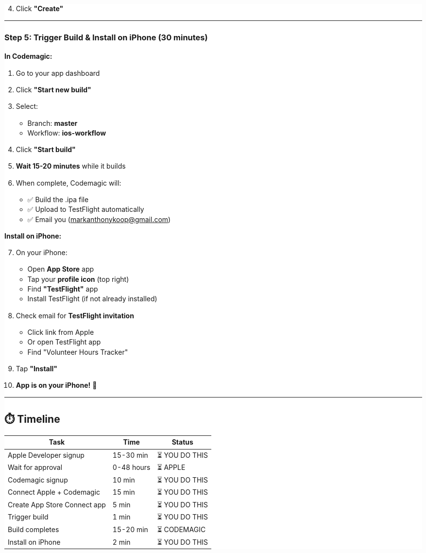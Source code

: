 4. Click **"Create"**

---

### Step 5: Trigger Build & Install on iPhone (30 minutes)

**In Codemagic:**

1. Go to your app dashboard

2. Click **"Start new build"**

3. Select:
   - Branch: **master**
   - Workflow: **ios-workflow**

4. Click **"Start build"**

5. **Wait 15-20 minutes** while it builds

6. When complete, Codemagic will:
   - ✅ Build the .ipa file
   - ✅ Upload to TestFlight automatically
   - ✅ Email you (markanthonykoop@gmail.com)

**Install on iPhone:**

7. On your iPhone:
   - Open **App Store** app
   - Tap your **profile icon** (top right)
   - Find **"TestFlight"** app
   - Install TestFlight (if not already installed)

8. Check email for **TestFlight invitation**
   - Click link from Apple
   - Or open TestFlight app
   - Find "Volunteer Hours Tracker"

9. Tap **"Install"**

10. **App is on your iPhone!** 🎉

---

## ⏱️ Timeline

| Task | Time | Status |
|------|------|--------|
| Apple Developer signup | 15-30 min | ⏳ YOU DO THIS |
| Wait for approval | 0-48 hours | ⏳ APPLE |
| Codemagic signup | 10 min | ⏳ YOU DO THIS |
| Connect Apple + Codemagic | 15 min | ⏳ YOU DO THIS |
| Create App Store Connect app | 5 min | ⏳ YOU DO THIS |
| Trigger build | 1 min | ⏳ YOU DO THIS |
| Build completes | 15-20 min | ⏳ CODEMAGIC |
| Install on iPhone | 2 min | ⏳ YOU DO THIS |
